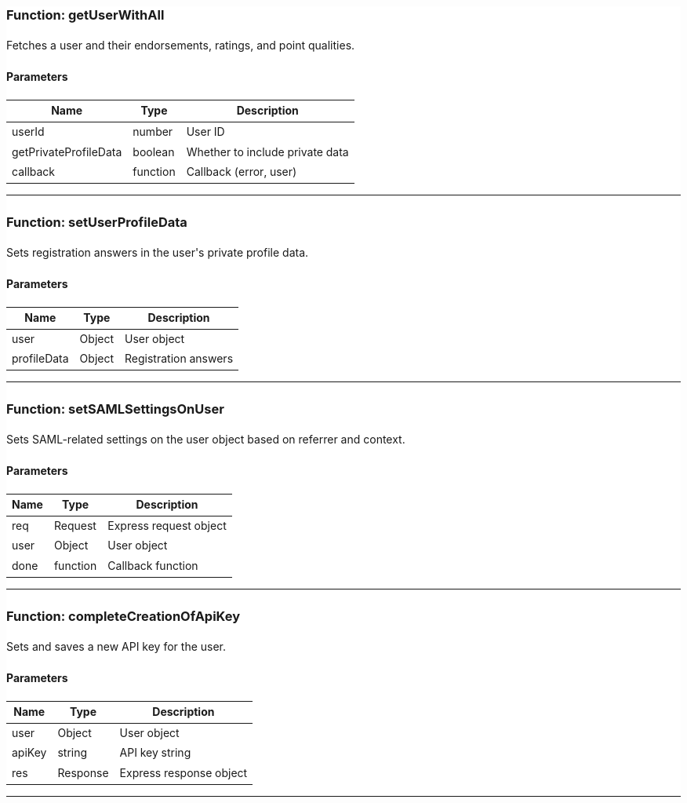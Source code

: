 
### Function: getUserWithAll

Fetches a user and their endorsements, ratings, and point qualities.

#### Parameters

| Name                | Type     | Description                       |
|---------------------|----------|-----------------------------------|
| userId              | number   | User ID                           |
| getPrivateProfileData | boolean| Whether to include private data   |
| callback            | function | Callback (error, user)            |

---

### Function: setUserProfileData

Sets registration answers in the user's private profile data.

#### Parameters

| Name        | Type   | Description                       |
|-------------|--------|-----------------------------------|
| user        | Object | User object                       |
| profileData | Object | Registration answers              |

---

### Function: setSAMLSettingsOnUser

Sets SAML-related settings on the user object based on referrer and context.

#### Parameters

| Name   | Type     | Description                       |
|--------|----------|-----------------------------------|
| req    | Request  | Express request object            |
| user   | Object   | User object                       |
| done   | function | Callback function                 |

---

### Function: completeCreationOfApiKey

Sets and saves a new API key for the user.

#### Parameters

| Name   | Type     | Description                       |
|--------|----------|-----------------------------------|
| user   | Object   | User object                       |
| apiKey | string   | API key string                    |
| res    | Response | Express response object           |

---